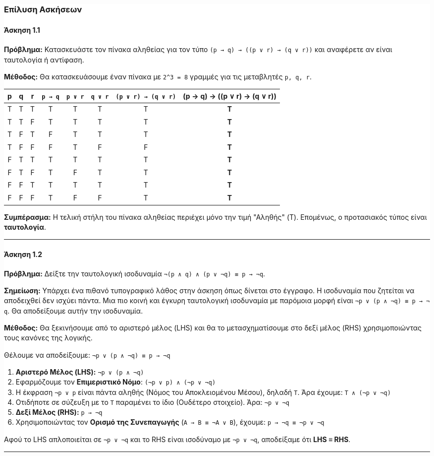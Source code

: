 ### Επίλυση Ασκήσεων

#### **Άσκηση 1.1**

**Πρόβλημα:** Κατασκευάστε τον πίνακα αληθείας για τον τύπο `(p → q) → ((p ∨ r) → (q ∨ r))` και αναφέρετε αν είναι ταυτολογία ή αντίφαση.

**Μέθοδος:** Θα κατασκευάσουμε έναν πίνακα με `2^3 = 8` γραμμές για τις μεταβλητές `p, q, r`.

| p | q | r | `p → q` | `p ∨ r` | `q ∨ r` | `(p ∨ r) → (q ∨ r)` | **(p → q) → ((p ∨ r) → (q ∨ r))** |
|:---:|:---:|:---:|:---:|:---:|:---:|:---:|:---:|
| T | T | T | T | T | T | T | **T** |
| T | T | F | T | T | T | T | **T** |
| T | F | T | F | T | T | T | **T** |
| T | F | F | F | T | F | F | **T** |
| F | T | T | T | T | T | T | **T** |
| F | T | F | T | F | T | T | **T** |
| F | F | T | T | T | T | T | **T** |
| F | F | F | T | F | F | T | **T** |

**Συμπέρασμα:** Η τελική στήλη του πίνακα αληθείας περιέχει μόνο την τιμή "Αληθής" (T). Επομένως, ο προτασιακός τύπος είναι **ταυτολογία**.

---

#### **Άσκηση 1.2**

**Πρόβλημα:** Δείξτε την ταυτολογική ισοδυναμία `¬(p ∧ q) ∧ (p ∨ ¬q) ≡ p → ¬q`.

**Σημείωση:** Υπάρχει ένα πιθανό τυπογραφικό λάθος στην άσκηση όπως δίνεται στο έγγραφο. Η ισοδυναμία που ζητείται να αποδειχθεί δεν ισχύει πάντα. Μια πιο κοινή και έγκυρη ταυτολογική ισοδυναμία με παρόμοια μορφή είναι `¬p ∨ (p ∧ ¬q) ≡ p → ¬q`. Θα αποδείξουμε αυτήν την ισοδυναμία.

**Μέθοδος:** Θα ξεκινήσουμε από το αριστερό μέλος (LHS) και θα το μετασχηματίσουμε στο δεξί μέλος (RHS) χρησιμοποιώντας τους κανόνες της λογικής.

Θέλουμε να αποδείξουμε: `¬p ∨ (p ∧ ¬q) ≡ p → ¬q`

1.  **Αριστερό Μέλος (LHS):** `¬p ∨ (p ∧ ¬q)`
2.  Εφαρμόζουμε τον **Επιμεριστικό Νόμο**: `(¬p ∨ p) ∧ (¬p ∨ ¬q)`
3.  Η έκφραση `¬p ∨ p` είναι πάντα αληθής (Νόμος του Αποκλειομένου Μέσου), δηλαδή `T`.
    Άρα έχουμε: `T ∧ (¬p ∨ ¬q)`
4.  Οτιδήποτε σε σύζευξη με το `T` παραμένει το ίδιο (Ουδέτερο στοιχείο).
    Άρα: `¬p ∨ ¬q`
5.  **Δεξί Μέλος (RHS):** `p → ¬q`
6.  Χρησιμοποιώντας τον **Ορισμό της Συνεπαγωγής** (`A → B ≡ ¬A ∨ B`), έχουμε:
    `p → ¬q ≡ ¬p ∨ ¬q`

Αφού το LHS απλοποιείται σε `¬p ∨ ¬q` και το RHS είναι ισοδύναμο με `¬p ∨ ¬q`, αποδείξαμε ότι **LHS ≡ RHS**.

---